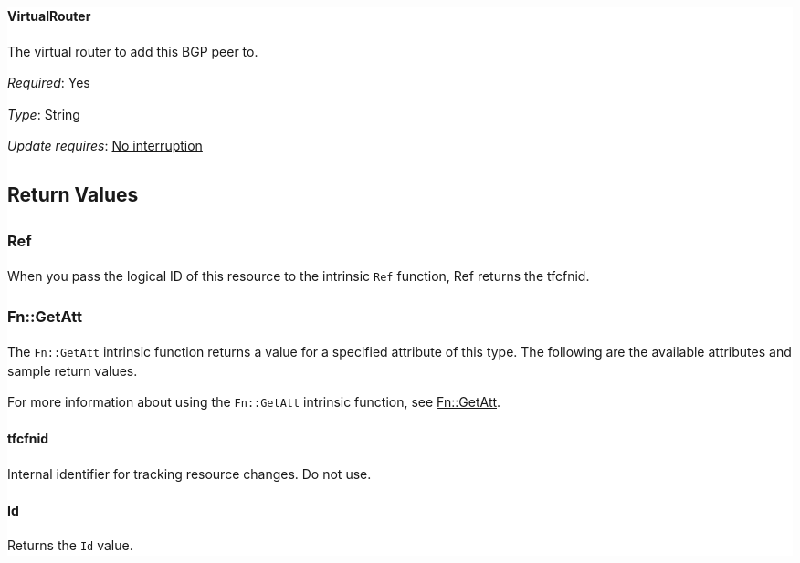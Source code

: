 #### VirtualRouter

The virtual router to add this BGP
peer to.

_Required_: Yes

_Type_: String

_Update requires_: [No interruption](https://docs.aws.amazon.com/AWSCloudFormation/latest/UserGuide/using-cfn-updating-stacks-update-behaviors.html#update-no-interrupt)

## Return Values

### Ref

When you pass the logical ID of this resource to the intrinsic `Ref` function, Ref returns the tfcfnid.

### Fn::GetAtt

The `Fn::GetAtt` intrinsic function returns a value for a specified attribute of this type. The following are the available attributes and sample return values.

For more information about using the `Fn::GetAtt` intrinsic function, see [Fn::GetAtt](https://docs.aws.amazon.com/AWSCloudFormation/latest/UserGuide/intrinsic-function-reference-getatt.html).

#### tfcfnid

Internal identifier for tracking resource changes. Do not use.

#### Id

Returns the <code>Id</code> value.

